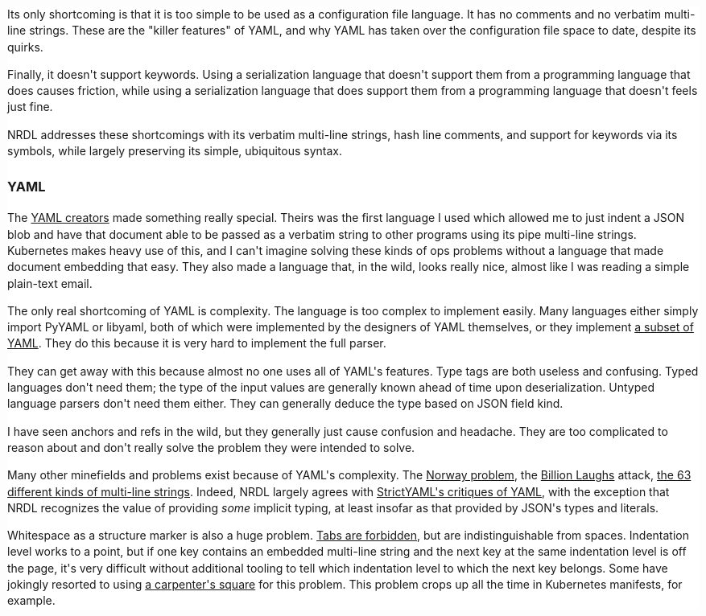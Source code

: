 Its only shortcoming is that it is too simple to be used as a configuration file
language. It has no comments and no verbatim multi-line strings. These are the
"killer features" of YAML, and why YAML has taken over the configuration file
space to date, despite its quirks.

Finally, it doesn't support keywords. Using a serialization language that
doesn't support them from a programming language that does causes friction,
while using a serialization language that does support them from a programming
language that doesn't feels just fine.

NRDL addresses these shortcomings with its verbatim multi-line strings, hash
line comments, and support for keywords via its symbols, while largely
preserving its simple, ubiquitous syntax.

### YAML

The [YAML creators](https://yaml.org/) made something really special. Theirs was
the first language I used which allowed me to just indent a JSON blob and have
that document able to be passed as a verbatim string to other programs using its
pipe multi-line strings. Kubernetes makes heavy use of this, and I can't imagine
solving these kinds of ops problems without a language that made document
embedding that easy. They also made a language that, in the wild, looks really
nice, almost like I was reading a simple plain-text email.

The only real shortcoming of YAML is complexity. The language is too complex to
implement easily.  Many languages either simply import PyYAML or libyaml,
both of which were implemented by the designers of YAML themselves, or they
implement [a subset of YAML](https://github.com/Carleslc/Simple-YAML). They do
this because it is very hard to implement the full parser.

They can get away with this because almost no one uses all of YAML's features.
Type tags are both useless and confusing. Typed languages don't need them; the
type of the input values are generally known ahead of time upon deserialization.
Untyped language parsers don't need them either. They can generally deduce the
type based on JSON field kind.

I have seen anchors and refs in the wild, but they generally just cause
confusion and headache. They are too complicated to reason about and don't
really solve the problem they were intended to solve.

Many other minefields and problems exist because of YAML's complexity. The
[Norway problem](https://hitchdev.com/strictyaml/why/implicit-typing-removed/),
the [Billion Laughs](https://en.wikipedia.org/wiki/Billion_laughs_attack)
attack, [the 63 different kinds of multi-line
strings](https://stackoverflow.com/a/21699210). Indeed, NRDL largely agrees with
[StrictYAML's critiques of
YAML](https://hitchdev.com/strictyaml/why-not/ordinary-yaml/), with the
exception that NRDL recognizes the value of providing _some_ implicit typing, at
least insofar as that provided by JSON's types and literals.

Whitespace as a structure marker is also a huge problem. [Tabs are
forbidden](https://yaml.org/faq.html), but are indistinguishable from spaces.
Indentation level works to a point, but if one key contains an embedded
multi-line string and the next key at the same indentation level is off the
page, it's very difficult without additional tooling to tell which indentation
level to which the next key belongs. Some have jokingly resorted to using [a
carpenter's
square](https://salt.tips/text-editor-plugins-for-salt-states-and-yaml-jinja/)
for this problem. This problem crops up all the time in Kubernetes manifests,
for example.

